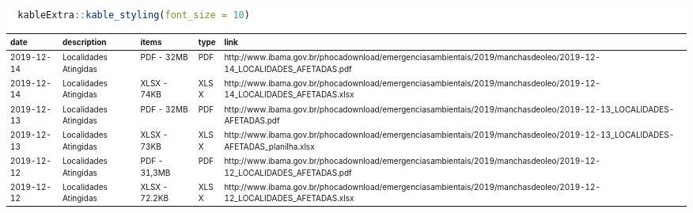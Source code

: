 ```r
  kableExtra::kable_styling(font_size = 10)
```


<table class="table" style="font-size: 10px; margin-left: auto; margin-right: auto;">
 <thead>
  <tr>
   <th style="text-align:left;"> date </th>
   <th style="text-align:left;"> description </th>
   <th style="text-align:left;"> items </th>
   <th style="text-align:left;"> type </th>
   <th style="text-align:left;"> link </th>
  </tr>
 </thead>
<tbody>
  <tr>
   <td style="text-align:left;"> 2019-12-14 </td>
   <td style="text-align:left;"> Localidades Atingidas </td>
   <td style="text-align:left;"> PDF - 32MB </td>
   <td style="text-align:left;"> PDF </td>
   <td style="text-align:left;"> http://www.ibama.gov.br/phocadownload/emergenciasambientais/2019/manchasdeoleo/2019-12-14_LOCALIDADES_AFETADAS.pdf </td>
  </tr>
  <tr>
   <td style="text-align:left;"> 2019-12-14 </td>
   <td style="text-align:left;"> Localidades Atingidas </td>
   <td style="text-align:left;"> XLSX - 74KB </td>
   <td style="text-align:left;"> XLSX </td>
   <td style="text-align:left;"> http://www.ibama.gov.br/phocadownload/emergenciasambientais/2019/manchasdeoleo/2019-12-14_LOCALIDADES_AFETADAS.xlsx </td>
  </tr>
  <tr>
   <td style="text-align:left;"> 2019-12-13 </td>
   <td style="text-align:left;"> Localidades Atingidas </td>
   <td style="text-align:left;"> PDF - 32MB </td>
   <td style="text-align:left;"> PDF </td>
   <td style="text-align:left;"> http://www.ibama.gov.br/phocadownload/emergenciasambientais/2019/manchasdeoleo/2019-12-13_LOCALIDADES-AFETADAS.pdf </td>
  </tr>
  <tr>
   <td style="text-align:left;"> 2019-12-13 </td>
   <td style="text-align:left;"> Localidades Atingidas </td>
   <td style="text-align:left;"> XLSX - 73KB </td>
   <td style="text-align:left;"> XLSX </td>
   <td style="text-align:left;"> http://www.ibama.gov.br/phocadownload/emergenciasambientais/2019/manchasdeoleo/2019-12-13_LOCALIDADES-AFETADAS_planilha.xlsx </td>
  </tr>
  <tr>
   <td style="text-align:left;"> 2019-12-12 </td>
   <td style="text-align:left;"> Localidades Atingidas </td>
   <td style="text-align:left;"> PDF - 31,3MB </td>
   <td style="text-align:left;"> PDF </td>
   <td style="text-align:left;"> http://www.ibama.gov.br/phocadownload/emergenciasambientais/2019/manchasdeoleo/2019-12-12_LOCALIDADES_AFETADAS.pdf </td>
  </tr>
  <tr>
   <td style="text-align:left;"> 2019-12-12 </td>
   <td style="text-align:left;"> Localidades Atingidas </td>
   <td style="text-align:left;"> XLSX - 72.2KB </td>
   <td style="text-align:left;"> XLSX </td>
   <td style="text-align:left;"> http://www.ibama.gov.br/phocadownload/emergenciasambientais/2019/manchasdeoleo/2019-12-12_LOCALIDADES_AFETADAS.xlsx </td>
  </tr>
  <tr>